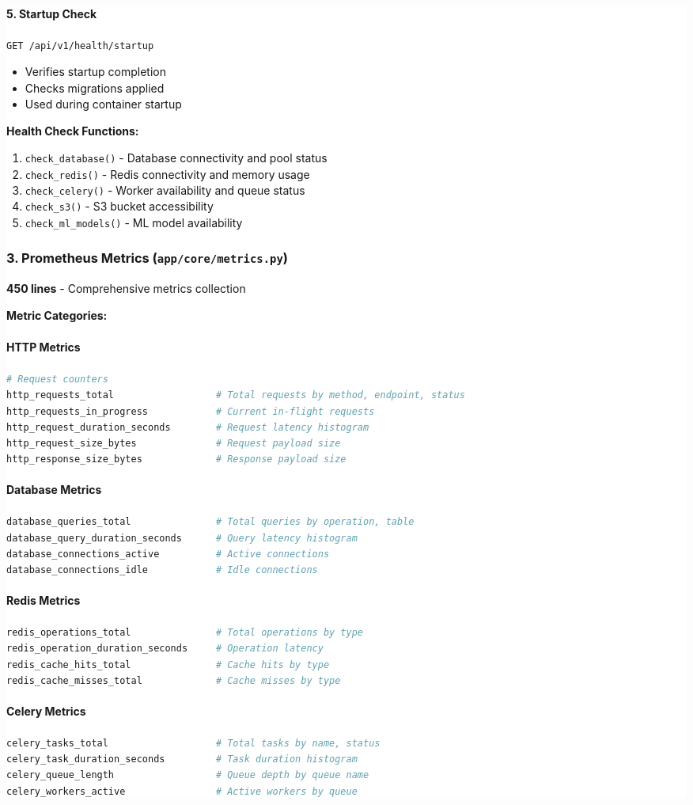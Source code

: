 #### 5. Startup Check
```bash
GET /api/v1/health/startup
```
- Verifies startup completion
- Checks migrations applied
- Used during container startup

**Health Check Functions:**
1. `check_database()` - Database connectivity and pool status
2. `check_redis()` - Redis connectivity and memory usage
3. `check_celery()` - Worker availability and queue status
4. `check_s3()` - S3 bucket accessibility
5. `check_ml_models()` - ML model availability

### 3. Prometheus Metrics (`app/core/metrics.py`)

**450 lines** - Comprehensive metrics collection

**Metric Categories:**

#### HTTP Metrics
```python
# Request counters
http_requests_total                  # Total requests by method, endpoint, status
http_requests_in_progress            # Current in-flight requests
http_request_duration_seconds        # Request latency histogram
http_request_size_bytes              # Request payload size
http_response_size_bytes             # Response payload size
```

#### Database Metrics
```python
database_queries_total               # Total queries by operation, table
database_query_duration_seconds      # Query latency histogram
database_connections_active          # Active connections
database_connections_idle            # Idle connections
```

#### Redis Metrics
```python
redis_operations_total               # Total operations by type
redis_operation_duration_seconds     # Operation latency
redis_cache_hits_total               # Cache hits by type
redis_cache_misses_total             # Cache misses by type
```

#### Celery Metrics
```python
celery_tasks_total                   # Total tasks by name, status
celery_task_duration_seconds         # Task duration histogram
celery_queue_length                  # Queue depth by queue name
celery_workers_active                # Active workers by queue
```
